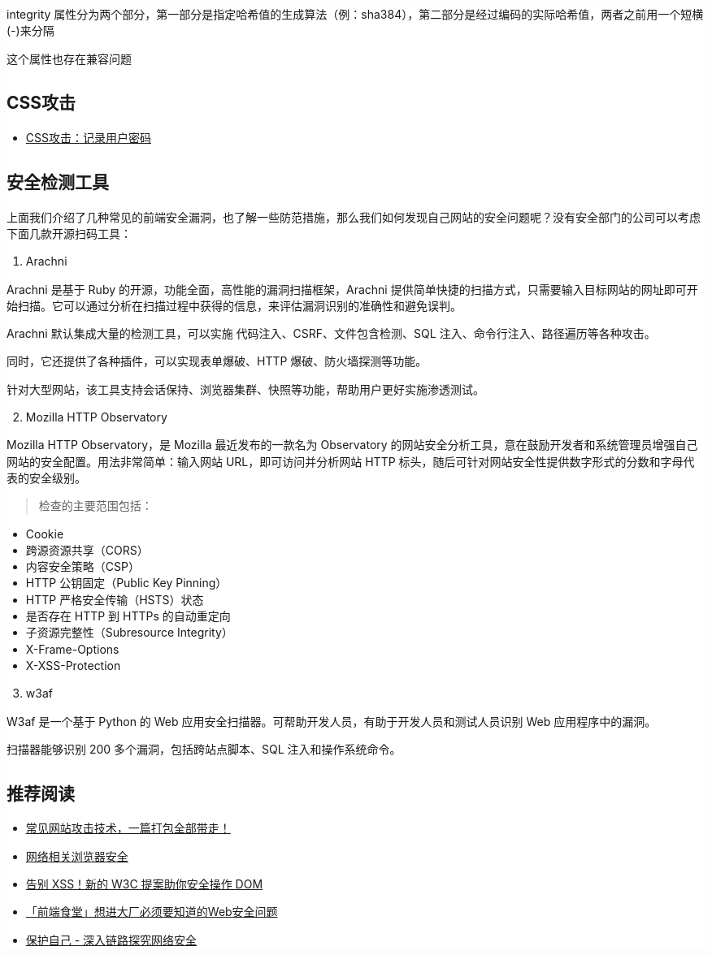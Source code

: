 integrity 属性分为两个部分，第一部分是指定哈希值的生成算法（例：sha384），第二部分是经过编码的实际哈希值，两者之前用一个短横(-)来分隔

这个属性也存在兼容问题

## CSS攻击

- [CSS攻击：记录用户密码](https://juejin.cn/post/6844903570056151047)

## 安全检测工具

上面我们介绍了几种常见的前端安全漏洞，也了解一些防范措施，那么我们如何发现自己网站的安全问题呢？没有安全部门的公司可以考虑下面几款开源扫码工具：

1. Arachni

Arachni 是基于 Ruby 的开源，功能全面，高性能的漏洞扫描框架，Arachni 提供简单快捷的扫描方式，只需要输入目标网站的网址即可开始扫描。它可以通过分析在扫描过程中获得的信息，来评估漏洞识别的准确性和避免误判。

Arachni 默认集成大量的检测工具，可以实施 代码注入、CSRF、文件包含检测、SQL 注入、命令行注入、路径遍历等各种攻击。

同时，它还提供了各种插件，可以实现表单爆破、HTTP 爆破、防火墙探测等功能。

针对大型网站，该工具支持会话保持、浏览器集群、快照等功能，帮助用户更好实施渗透测试。

2. Mozilla HTTP Observatory

Mozilla HTTP Observatory，是 Mozilla 最近发布的一款名为 Observatory 的网站安全分析工具，意在鼓励开发者和系统管理员增强自己网站的安全配置。用法非常简单：输入网站 URL，即可访问并分析网站 HTTP 标头，随后可针对网站安全性提供数字形式的分数和字母代表的安全级别。

> 检查的主要范围包括：

- Cookie
- 跨源资源共享（CORS）
- 内容安全策略（CSP）
- HTTP 公钥固定（Public Key Pinning）
- HTTP 严格安全传输（HSTS）状态
- 是否存在 HTTP 到 HTTPs 的自动重定向
- 子资源完整性（Subresource Integrity）
- X-Frame-Options
- X-XSS-Protection

3. w3af

W3af 是一个基于 Python 的 Web 应用安全扫描器。可帮助开发人员，有助于开发人员和测试人员识别 Web 应用程序中的漏洞。

扫描器能够识别 200 多个漏洞，包括跨站点脚本、SQL 注入和操作系统命令。

## 推荐阅读

- [常见网站攻击技术，一篇打包全部带走！](https://mp.weixin.qq.com/s/DMERvNAjYp-HfGtYNjA07A)

- [网络相关浏览器安全](https://mp.weixin.qq.com/s/6PE1knh9gyj41-7yfbfK_Q)

- [告别 XSS！新的 W3C 提案助你安全操作 DOM](https://mp.weixin.qq.com/s/U4BouLMZgbIa9-VWNFQ2kQ)

- [「前端食堂」想进大厂必须要知道的Web安全问题](https://juejin.cn/post/6844904100945985543)

- [保护自己 - 深入链路探究网络安全](https://mp.weixin.qq.com/s/J5CiaMu57q0HRu3AvbIYeA)


